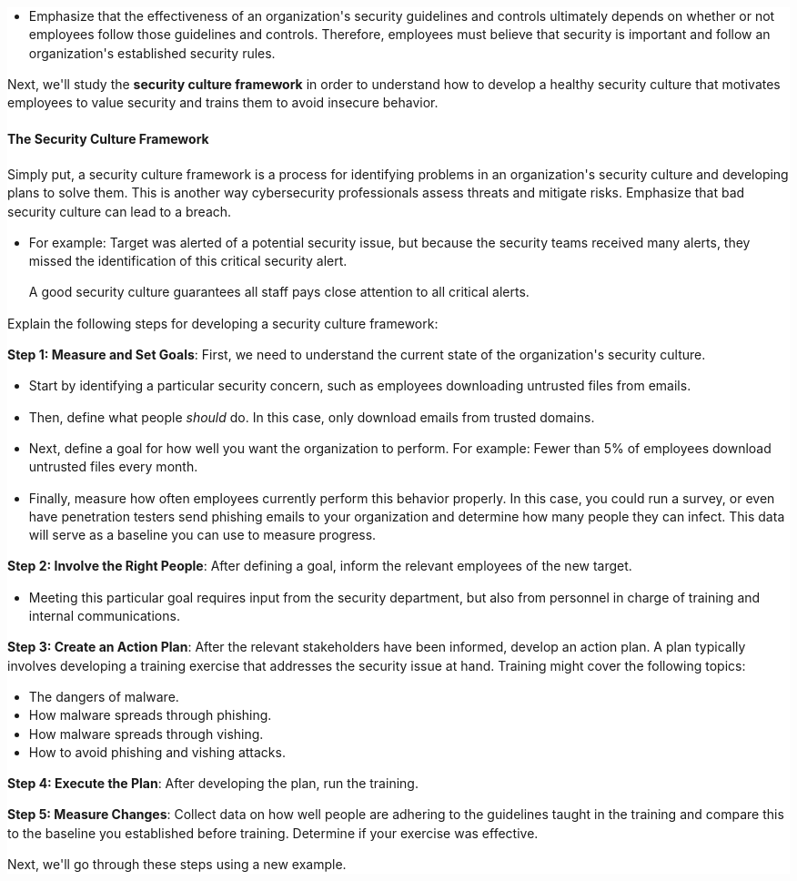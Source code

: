 - Emphasize that the effectiveness of an organization's security guidelines and controls ultimately depends on whether or not employees follow those guidelines and controls. Therefore, employees must believe that security is important and follow an organization's established security rules.

Next, we'll study the **security culture framework** in order to understand how to develop a healthy security culture that motivates employees to value security and trains them to avoid insecure behavior.

#### The Security Culture Framework

Simply put, a security culture framework is a process for identifying problems in an organization's security culture and developing plans to solve them. This is another way cybersecurity professionals assess threats and mitigate risks. Emphasize that bad security culture can lead to a breach. 
  - For example: Target was alerted of a potential security issue, but because the security teams received many alerts, they missed the identification of this critical security alert. 
  
    A good security culture guarantees all staff pays close attention to all critical alerts.

Explain the following steps for developing a security culture framework:

 **Step 1: Measure and Set Goals**: First, we need to understand the current state of the organization's security culture.          

  - Start by identifying a particular security concern, such as employees downloading untrusted files from emails.

  - Then, define what people *should* do. In this case, only download emails from trusted domains.

  - Next, define a goal for how well you want the organization to perform. For example: Fewer than 5% of employees download untrusted files every month.

  - Finally, measure how often employees currently perform this behavior properly. In this case, you could run a survey, or even have penetration testers send phishing emails to your organization and determine how many people they can infect. This data will serve as a baseline you can use to measure progress.

  **Step 2: Involve the Right People**: After defining a goal, inform the relevant employees of the new target.

  - Meeting this particular goal requires input from the security department, but also from personnel in charge of training and internal communications.

  **Step 3: Create an Action Plan**: After the relevant stakeholders have been informed, develop an action plan. A plan typically involves developing a training exercise that addresses the security issue at hand. Training might cover the following topics:

  - The dangers of malware.
  - How malware spreads through phishing.
  - How malware spreads through vishing.
  - How to avoid phishing and vishing attacks.

**Step 4: Execute the Plan**: After developing the plan, run the training.

**Step 5: Measure Changes**: Collect data on how well people are adhering to the guidelines taught in the training and compare this to the baseline you established before training. Determine if your exercise was effective.

Next, we'll go through these steps using a new example.
